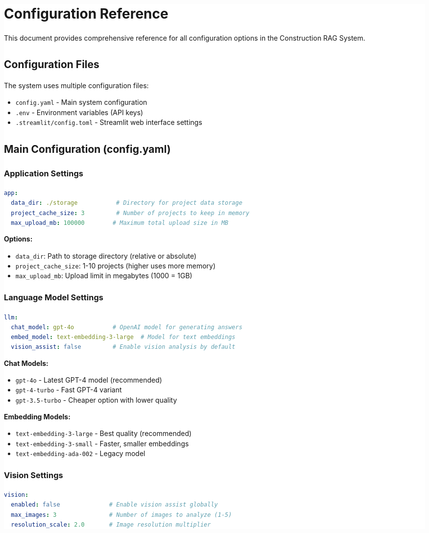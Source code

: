 # Configuration Reference

This document provides comprehensive reference for all configuration options in the Construction RAG System.

## Configuration Files

The system uses multiple configuration files:

- `config.yaml` - Main system configuration
- `.env` - Environment variables (API keys)
- `.streamlit/config.toml` - Streamlit web interface settings

## Main Configuration (config.yaml)

### Application Settings

```yaml
app:
  data_dir: ./storage           # Directory for project data storage
  project_cache_size: 3         # Number of projects to keep in memory
  max_upload_mb: 100000        # Maximum total upload size in MB
```

**Options:**
- `data_dir`: Path to storage directory (relative or absolute)
- `project_cache_size`: 1-10 projects (higher uses more memory)
- `max_upload_mb`: Upload limit in megabytes (1000 = 1GB)

### Language Model Settings

```yaml
llm:
  chat_model: gpt-4o           # OpenAI model for generating answers
  embed_model: text-embedding-3-large  # Model for text embeddings
  vision_assist: false         # Enable vision analysis by default
```

**Chat Models:**
- `gpt-4o` - Latest GPT-4 model (recommended)
- `gpt-4-turbo` - Fast GPT-4 variant
- `gpt-3.5-turbo` - Cheaper option with lower quality

**Embedding Models:**
- `text-embedding-3-large` - Best quality (recommended)
- `text-embedding-3-small` - Faster, smaller embeddings
- `text-embedding-ada-002` - Legacy model

### Vision Settings

```yaml
vision:
  enabled: false              # Enable vision assist globally
  max_images: 3               # Number of images to analyze (1-5)
  resolution_scale: 2.0       # Image resolution multiplier
```
